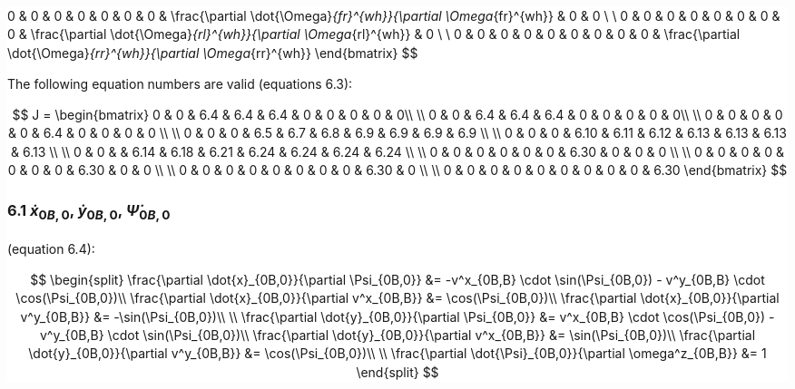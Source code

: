 0 & 0 & 0 & 0  & 0  & 0  & 0 & \frac{\partial \dot{\Omega}_{fr}^{wh}}{\partial \Omega_{fr}^{wh}} & 0 & 0 \\
\\
0 & 0 & 0 &  0  & 0  & 0  & 0 & 0 & \frac{\partial \dot{\Omega}_{rl}^{wh}}{\partial \Omega_{rl}^{wh}} & 0 \\
\\
0 & 0 & 0 &  0  & 0  & 0  & 0 & 0 & 0 & \frac{\partial \dot{\Omega}_{rr}^{wh}}{\partial \Omega_{rr}^{wh}} 
\end{bmatrix}
$$

The following equation numbers are valid (equations 6.3):

$$
J =
\begin{bmatrix}
0         & 0         & 6.4         & 6.4          & 6.4         & 0          & 0 & 0 & 0 & 0\\  
\\    
0         & 0         & 6.4        & 6.4          & 6.4          & 0          & 0 & 0 & 0 & 0\\ 
\\
0 & 0 & 0 & 0 & 0 & 6.4 & 0 & 0 & 0 & 0 \\
\\
0 & 0 & 0  & 6.5 & 6.7  & 6.8 & 6.9 & 6.9 & 6.9 & 6.9 \\ 
\\
0  & 0 & 0 & 6.10 & 6.11 & 6.12        & 6.13 & 6.13 & 6.13 & 6.13 \\ 
\\
0  & 0  &   & 6.14   & 6.18   & 6.21  & 6.24 & 6.24 & 6.24 & 6.24 \\
\\
0 & 0 & 0 & 0  & 0  & 0  & 6.30 & 0 & 0 & 0 \\
\\
0 & 0 & 0 & 0  & 0  & 0  & 0 & 6.30 & 0 & 0 \\
\\
0 & 0 & 0 &  0  & 0  & 0  & 0 & 0 & 6.30 & 0 \\
\\
0 & 0 & 0 &  0  & 0  & 0  & 0 & 0 & 0 & 6.30
\end{bmatrix}
$$

### 6.1 $\dot{x}_{0B,0}$, $\dot{y}_{0B,0}$, $\dot{\Psi}_{0B,0}$

(equation 6.4):

$$
\begin{split}
\frac{\partial \dot{x}_{0B,0}}{\partial \Psi_{0B,0}} &= -v^x_{0B,B} \cdot \sin(\Psi_{0B,0}) - v^y_{0B,B} \cdot \cos(\Psi_{0B,0})\\
\frac{\partial \dot{x}_{0B,0}}{\partial v^x_{0B,B}} &= \cos(\Psi_{0B,0})\\
\frac{\partial \dot{x}_{0B,0}}{\partial v^y_{0B,B}} &= -\sin(\Psi_{0B,0})\\
\\
\frac{\partial \dot{y}_{0B,0}}{\partial \Psi_{0B,0}} &= v^x_{0B,B} \cdot \cos(\Psi_{0B,0}) - v^y_{0B,B} \cdot \sin(\Psi_{0B,0})\\
\frac{\partial \dot{y}_{0B,0}}{\partial v^x_{0B,B}} &= \sin(\Psi_{0B,0})\\
\frac{\partial \dot{y}_{0B,0}}{\partial v^y_{0B,B}} &= \cos(\Psi_{0B,0})\\
\\
\frac{\partial \dot{\Psi}_{0B,0}}{\partial \omega^z_{0B,B}} &= 1
\end{split}
$$
